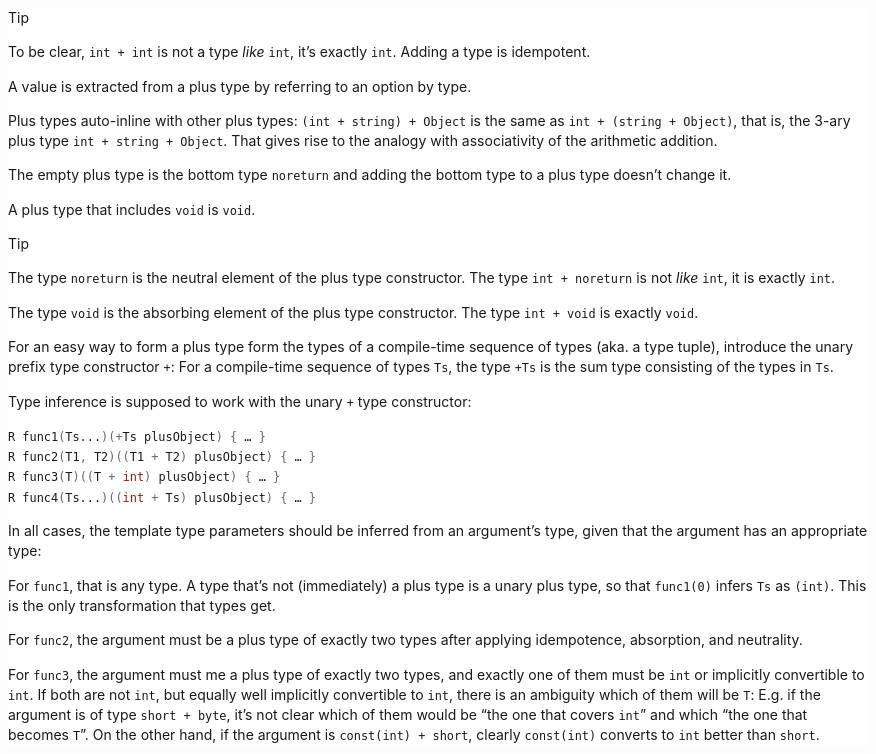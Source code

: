 > [!TIP]
> To be clear, `int + int` is not a type *like* `int`, it’s exactly `int`.
> Adding a type is idempotent.

A value is extracted from a plus type by referring to an option by type.

Plus types auto-inline with other plus types:
`(int + string) + Object` is the same as `int + (string + Object)`,
that is, the 3-ary plus type `int + string + Object`.
That gives rise to the analogy with associativity of the arithmetic addition.

The empty plus type is the bottom type `noreturn`
and adding the bottom type to a plus type doesn’t change it.

A plus type that includes `void` is `void`.

> [!TIP]
> The type `noreturn` is the neutral element of the plus type constructor.
> The type `int + noreturn` is not *like* `int`, it is exactly `int`.
>
> The type `void` is the absorbing element of the plus type constructor.
> The type `int + void` is exactly `void`.

For an easy way to form a plus type form the types of a compile-time sequence of types (aka. a type tuple),
introduce the unary prefix type constructor `+`:
For a compile-time sequence of types `Ts`,
the type `+Ts` is the sum type consisting of the types in `Ts`.

Type inference is supposed to work with the unary `+` type constructor:
```d
R func1(Ts...)(+Ts plusObject) { … }
R func2(T1, T2)((T1 + T2) plusObject) { … }
R func3(T)((T + int) plusObject) { … }
R func4(Ts...)((int + Ts) plusObject) { … }
```
In all cases, the template type parameters should be inferred from an argument’s type,
given that the argument has an appropriate type:

For `func1`, that is any type.
A type that’s not (immediately) a plus type is a unary plus type,
so that `func1(0)` infers `Ts` as `(int)`.
This is the only transformation that types get.

For `func2`, the argument must be a plus type of exactly two types after applying idempotence, absorption, and neutrality.

For `func3`, the argument must me a plus type of exactly two types,
and exactly one of them must be `int` or implicitly convertible to `int`.
If both are not `int`, but equally well implicitly convertible to `int`,
there is an ambiguity which of them will be `T`:
E.g. if the argument is of type `short + byte`,
it’s not clear which of them would be “the one that covers `int`”
and which “the one that becomes `T`”.
On the other hand, if the argument is `const(int) + short`,
clearly `const(int)` converts to `int` better than `short`.
